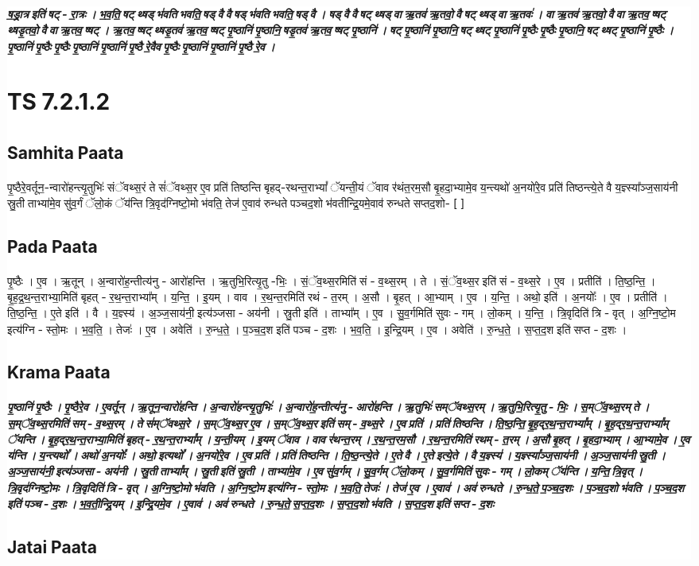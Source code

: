 ***ष॒ड्रा॒त्र इति॑ षट् - रा॒त्रः ।***
***भ॒व॒ति॒ षट् थ्षड् भ॑वति भवति॒ षड् वै वै षड् भ॑वति भवति॒ षड् वै ।***
***षड् वै वै षट् थ्षड् वा ऋ॒तव॑ ऋ॒तवो॒ वै षट् थ्षड् वा ऋ॒तवः॑ ।***
***वा ऋ॒तव॑ ऋ॒तवो॒ वै वा ऋ॒तव॒ ष्षट् थ्षडृ॒तवो॒ वै वा ऋ॒तव॒ ष्षट् ।***
***ऋ॒तव॒ ष्षट् थ्षडृ॒तव॑ ऋ॒तव॒ ष्षट् पृ॒ष्ठानि॑ पृ॒ष्ठानि॒ षडृ॒तव॑ ऋ॒तव॒ ष्षट् पृ॒ष्ठानि॑ ।***
***षट् पृ॒ष्ठानि॑ पृ॒ष्ठानि॒ षट् थ्षट् पृ॒ष्ठानि॑ पृ॒ष्ठैः पृ॒ष्ठैः पृ॒ष्ठानि॒ षट् थ्षट् पृ॒ष्ठानि॑ पृ॒ष्ठैः ।***
***पृ॒ष्ठानि॑ पृ॒ष्ठैः पृ॒ष्ठैः पृ॒ष्ठानि॑ पृ॒ष्ठानि॑ पृ॒ष्ठै रे॒वैव पृ॒ष्ठैः पृ॒ष्ठानि॑ पृ॒ष्ठानि॑ पृ॒ष्ठै रे॒व ।***



# TS 7.2.1.2 #

## Samhita Paata ##

पृ॒ष्ठैरे॒वर्तून॒-न्वारो॑हन्त्यृ॒तुभिः॑ संॅवथ्स॒रं ते सं॑ॅवथ्स॒र ए॒व प्रति॑ तिष्ठन्ति बृहद्-रथन्त॒राभ्यां᳚ ॅयन्ती॒यं ॅवाव र॑थंत॒रम॒सौ बृ॒हदा॒भ्यामे॒व य॒न्त्यथो॑ अ॒नयो॑रे॒व प्रति॑ तिष्ठन्त्ये॒ते वै य॒ज्ञ्स्या᳚ञ्ज॒साय॑नी स्रु॒ती ताभ्या॑मे॒व सु॑व॒र्गं ॅलो॒कं ॅय॑न्ति त्रि॒वृद॑ग्निष्टो॒मो भ॑वति॒ तेज॑ ए॒वाव॑ रुन्धते पञ्चद॒शो भ॑वतीन्द्रि॒यमे॒वाव॑ रुन्धते सप्तद॒शो- [  ]

## Pada Paata ##

पृ॒ष्ठैः । ए॒व । ऋ॒तून् । अ॒न्वारो॑ह॒न्तीत्य॑नु - आरो॑हन्ति । ऋ॒तुभि॒रित्यृ॒तु -भिः॒ । सं॒ॅव॒थ्स॒रमिति॑ सं - व॒थ्स॒रम् । ते । सं॒ॅव॒थ्स॒र इति॑ सं - व॒थ्स॒रे । ए॒व । प्रतीति॑ । ति॒ष्ठ॒न्ति॒ । बृ॒ह॒द्र॒थ॒न्त॒राभ्या॒मिति॑ बृहत् - र॒थ॒न्त॒राभ्या᳚म् । य॒न्ति॒ । इ॒यम् । वाव । र॒थ॒न्त॒रमिति॑ रथं - त॒रम् । अ॒सौ । बृ॒हत् । आ॒भ्याम् । ए॒व । य॒न्ति॒ । अथो॒ इति॑ । अ॒नयोः᳚ । ए॒व । प्रतीति॑ । ति॒ष्ठ॒न्ति॒ । ए॒ते इति॑ । वै । य॒ज्ञ्स्य॑ । अ॒ञ्ज॒साय॑नी॒ इत्य॑ञ्जसा - अय॑नी । स्रु॒ती इति॑ । ताभ्या᳚म् । ए॒व । सु॒व॒र्गमिति॑ सुवः - गम् । लो॒कम् । य॒न्ति॒ । त्रि॒वृदिति॑ त्रि - वृत् । अ॒ग्नि॒ष्टो॒म इत्य॑ग्नि - स्तो॒मः । भ॒व॒ति॒ । तेजः॑ । ए॒व । अवेति॑ । रु॒न्ध॒ते॒ । प॒ञ्च॒द॒श इति॑ पञ्च - द॒शः । भ॒व॒ति॒ । इ॒न्द्रि॒यम् । ए॒व । अवेति॑ । रु॒न्ध॒ते॒ । स॒प्त॒द॒श इति॑ सप्त - द॒शः ।  

## Krama Paata ##

***पृ॒ष्ठानि॑ पृ॒ष्ठैः । पृ॒ष्ठैरे॒व । ए॒वर्तून् । ऋ॒तून॒न्वारो॑हन्ति । अ॒न्वारो॑हन्त्यृ॒तुभिः॑ । अ॒न्वारो॑ह॒न्तीत्य॑नु - आरो॑हन्ति । ऋ॒तुभिः॑ सम्ॅवथ्स॒रम् । ऋ॒तुभि॒रित्यृ॒तु - भिः॒ । स॒म्ॅव॒थ्स॒रम् ते । स॒म्ॅव॒थ्स॒रमिति॑ सम् - व॒थ्स॒रम् । ते स॑म्ॅवथ्स॒रे । स॒म्ॅव॒थ्स॒र ए॒व । स॒म्ॅव॒थ्स॒र इति॑ सम् - व॒थ्स॒रे । ए॒व प्रति॑ । प्रति॑ तिष्ठन्ति । ति॒ष्ठ॒न्ति॒ बृ॒ह॒द्‍र॒थ॒न्त॒राभ्या᳚म् । बृ॒ह॒द्‍र॒थ॒न्त॒राभ्या᳚म् ॅयन्ति । बृ॒ह॒द्‍र॒थ॒न्त॒राभ्या॒मिति॑ बृहत् - र॒थ॒न्त॒राभ्या᳚म् । य॒न्ती॒यम् । इ॒यम् ॅवाव । वाव र॑थन्त॒रम् । र॒थ॒न्त॒रम॒सौ । र॒थ॒न्त॒रमिति॑ रथम् - त॒रम् । अ॒सौ बृ॒हत् । बृ॒हदा॒भ्याम् । आ॒भ्यामे॒व । ए॒व य॑न्ति । य॒न्त्यथो᳚ । अथो॑ अ॒नयोः᳚ । अथो॒ इत्यथो᳚ । अ॒नयो॑रे॒व । ए॒व प्रति॑ । प्रति॑ तिष्ठन्ति । ति॒ष्ठ॒न्त्ये॒ते । ए॒ते वै । ए॒ते इत्ये॒ते । वै य॒ज्ञ्स्य॑ । य॒ज्ञ्स्या᳚ञ्ज॒साय॑नी । अ॒ञ्ज॒साय॑नी स्रु॒ती । अ॒ञ्ज॒साय॑नी॒ इत्य॑ञ्जसा - अय॑नी । स्रु॒ती ताभ्या᳚म् । स्रु॒ती इति॑ स्रु॒ती । ताभ्या॑मे॒व । ए॒व सु॑व॒र्गम् । सु॒व॒र्गम् ॅलो॒कम् । सु॒व॒र्गमिति॑ सुवः - गम् । लो॒कम् ॅय॑न्ति । य॒न्ति॒ त्रि॒वृत् । त्रि॒वृद॑ग्निष्टो॒मः । त्रि॒वृदिति॑ त्रि - वृत् । अ॒ग्नि॒ष्टो॒मो भ॑वति । अ॒ग्नि॒ष्टो॒म इत्य॑ग्नि - स्तो॒मः । भ॒व॒ति॒ तेजः॑ । तेज॑ ए॒व । ए॒वाव॑ । अव॑ रुन्धते । रु॒न्ध॒ते॒ प॒ञ्च॒द॒शः । प॒ञ्च॒द॒शो भ॑वति । प॒ञ्च॒द॒श इति॑ पञ्च - द॒शः । भ॒व॒ती॒न्द्रि॒यम् । इ॒न्द्रि॒यमे॒व । ए॒वाव॑ । अव॑ रुन्धते । रु॒न्ध॒ते॒ स॒प्त॒द॒शः । स॒प्त॒द॒शो भ॑वति । स॒प्त॒द॒श इति॑ सप्त - द॒शः***

## Jatai Paata ##
